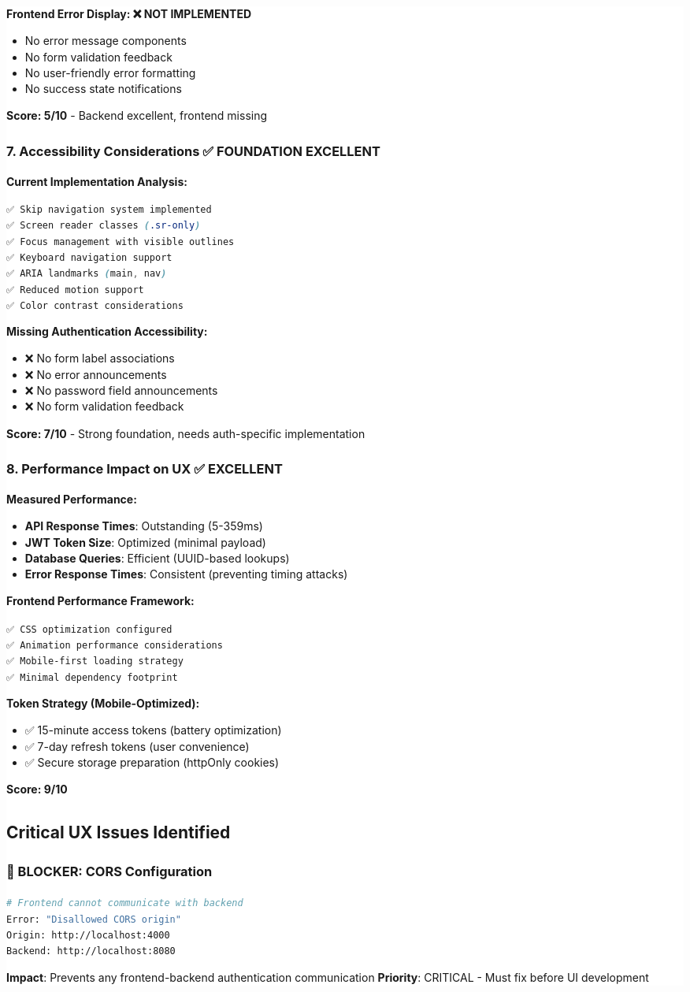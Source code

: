 **Frontend Error Display: ❌ NOT IMPLEMENTED**
- No error message components
- No form validation feedback
- No user-friendly error formatting
- No success state notifications

**Score: 5/10** - Backend excellent, frontend missing

### 7. Accessibility Considerations ✅ FOUNDATION EXCELLENT

**Current Implementation Analysis:**
```css
✅ Skip navigation system implemented
✅ Screen reader classes (.sr-only)
✅ Focus management with visible outlines
✅ Keyboard navigation support
✅ ARIA landmarks (main, nav)
✅ Reduced motion support
✅ Color contrast considerations
```

**Missing Authentication Accessibility:**
- ❌ No form label associations
- ❌ No error announcements
- ❌ No password field announcements
- ❌ No form validation feedback

**Score: 7/10** - Strong foundation, needs auth-specific implementation

### 8. Performance Impact on UX ✅ EXCELLENT

**Measured Performance:**
- **API Response Times**: Outstanding (5-359ms)
- **JWT Token Size**: Optimized (minimal payload)
- **Database Queries**: Efficient (UUID-based lookups)
- **Error Response Times**: Consistent (preventing timing attacks)

**Frontend Performance Framework:**
```css
✅ CSS optimization configured
✅ Animation performance considerations
✅ Mobile-first loading strategy
✅ Minimal dependency footprint
```

**Token Strategy (Mobile-Optimized):**
- ✅ 15-minute access tokens (battery optimization)
- ✅ 7-day refresh tokens (user convenience)
- ✅ Secure storage preparation (httpOnly cookies)

**Score: 9/10**

## Critical UX Issues Identified

### 🚨 BLOCKER: CORS Configuration
```bash
# Frontend cannot communicate with backend
Error: "Disallowed CORS origin"
Origin: http://localhost:4000
Backend: http://localhost:8080
```
**Impact**: Prevents any frontend-backend authentication communication
**Priority**: CRITICAL - Must fix before UI development
